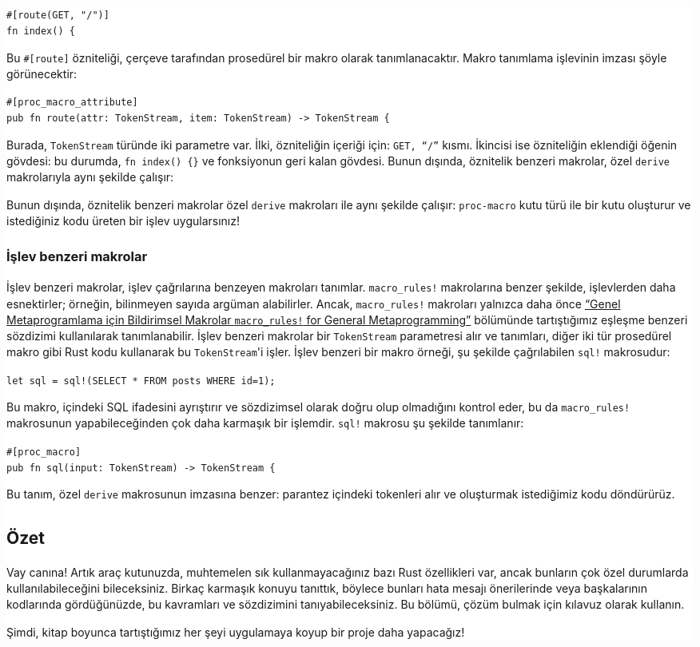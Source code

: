 ```rust,ignore
#[route(GET, "/")]
fn index() {
```

Bu `#[route]` özniteliği, çerçeve tarafından prosedürel bir makro olarak tanımlanacaktır. Makro tanımlama işlevinin imzası şöyle görünecektir:

```rust,ignore
#[proc_macro_attribute]
pub fn route(attr: TokenStream, item: TokenStream) -> TokenStream {
```

Burada, `TokenStream` türünde iki parametre var. İlki, özniteliğin içeriği için: `GET, “/”` kısmı. İkincisi ise özniteliğin eklendiği öğenin gövdesi: bu durumda, `fn index() {}` ve fonksiyonun geri kalan gövdesi. Bunun dışında, öznitelik benzeri makrolar, özel `derive` makrolarıyla aynı şekilde çalışır:

Bunun dışında, öznitelik benzeri makrolar özel `derive` makroları ile aynı şekilde çalışır: `proc-macro` kutu türü ile bir kutu oluşturur ve istediğiniz kodu üreten bir işlev uygularsınız!

### İşlev benzeri makrolar

İşlev benzeri makrolar, işlev çağrılarına benzeyen makroları tanımlar. `macro_rules!` makrolarına benzer şekilde, işlevlerden daha esnektirler; örneğin, bilinmeyen sayıda argüman alabilirler. Ancak, `macro_rules!` makroları yalnızca daha önce [“Genel Metaprogramlama için Bildirimsel Makrolar `macro_rules!` for General Metaprogramming”][decl] bölümünde tartıştığımız eşleşme benzeri sözdizimi kullanılarak tanımlanabilir. İşlev benzeri makrolar bir `TokenStream` parametresi alır ve tanımları, diğer iki tür prosedürel makro gibi Rust kodu kullanarak bu `TokenStream`'i işler. İşlev benzeri bir makro örneği, şu şekilde çağrılabilen `sql!` makrosudur:

```rust,ignore
let sql = sql!(SELECT * FROM posts WHERE id=1);
```

Bu makro, içindeki SQL ifadesini ayrıştırır ve sözdizimsel olarak doğru olup olmadığını kontrol eder, bu da `macro_rules!` makrosunun yapabileceğinden çok daha karmaşık bir işlemdir. `sql!` makrosu şu şekilde tanımlanır:

```rust,ignore
#[proc_macro]
pub fn sql(input: TokenStream) -> TokenStream {
```

Bu tanım, özel `derive` makrosunun imzasına benzer: parantez içindeki tokenleri alır ve oluşturmak istediğimiz kodu döndürürüz.
## Özet

Vay canına! Artık araç kutunuzda, muhtemelen sık kullanmayacağınız bazı Rust özellikleri var, ancak bunların çok özel durumlarda kullanılabileceğini bileceksiniz. Birkaç karmaşık konuyu tanıttık, böylece bunları hata mesajı önerilerinde veya başkalarının kodlarında gördüğünüzde, bu kavramları ve sözdizimini tanıyabileceksiniz. Bu bölümü, çözüm bulmak için kılavuz olarak kullanın.

Şimdi, kitap boyunca tartıştığımız her şeyi uygulamaya koyup bir proje daha yapacağız!

[ref]: ../reference/macros-by-example.md
[tlborm]: https://veykril.github.io/tlborm/
[`syn`]: https://crates.io/crates/syn
[`quote`]: https://crates.io/crates/quote
[syn-docs]: https://docs.rs/syn/2.0/syn/struct.DeriveInput.md
[quote-docs]: https://docs.rs/quote
[decl]: #declarative-macros-with-macro_rules-for-general-metaprogramming